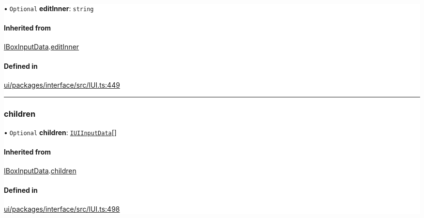 • `Optional` **editInner**: `string`

#### Inherited from

[IBoxInputData](IBoxInputData.md).[editInner](IBoxInputData.md#editinner)

#### Defined in

[ui/packages/interface/src/IUI.ts:449](https://github.com/leaferjs/leafer-ui/blob/c3451ed/packages/interface/src/IUI.ts#L449)

___

### children

• `Optional` **children**: [`IUIInputData`](IUIInputData.md)[]

#### Inherited from

[IBoxInputData](IBoxInputData.md).[children](IBoxInputData.md#children)

#### Defined in

[ui/packages/interface/src/IUI.ts:498](https://github.com/leaferjs/leafer-ui/blob/c3451ed/packages/interface/src/IUI.ts#L498)
